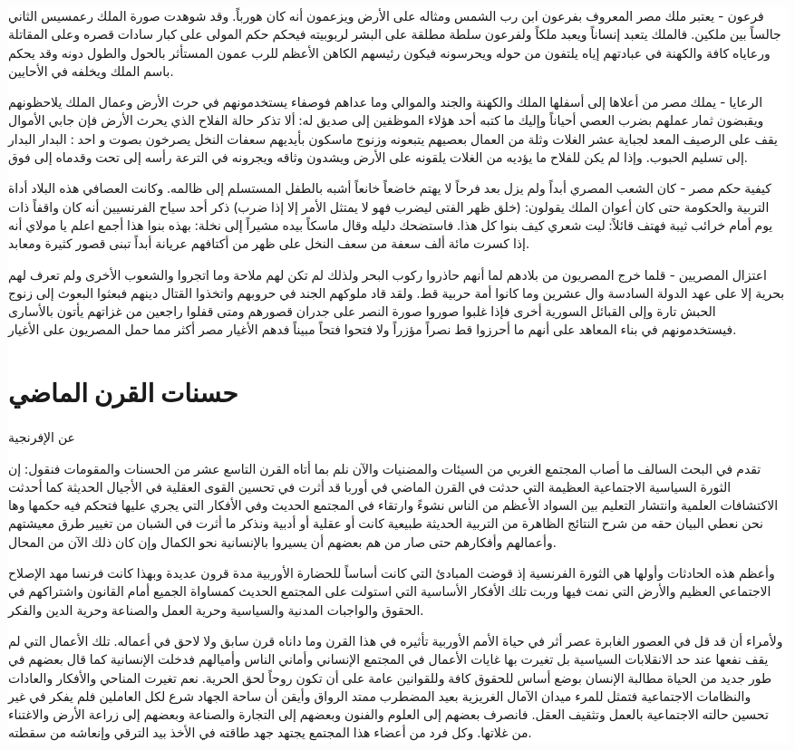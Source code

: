  فرعون - يعتبر ملك مصر المعروف بفرعون ابن رب الشمس ومثاله على الأرض ويزعمون أنه كان هورباً. وقد شوهدت صورة الملك رعمسيس الثاني جالساً بين ملكين. فالملك يتعبد إنساناً ويعبد ملكاً ولفرعون سلطة مطلقة على البشر لربوبيته فيحكم حكم المولى على كبار سادات قصره وعلى المقاتلة ورعاياه كافة والكهنة في عبادتهم إياه يلتفون من حوله ويحرسونه   فيكون رئيسهم الكاهن الأعظم للرب عمون المستأثر بالحول والطول دونه وقد يحكم باسم الملك ويخلفه في الأحايين. 

 الرعايا - يملك مصر من أعلاها إلى أسفلها الملك والكهنة والجند والموالي وما عداهم فوصفاء يستخدمونهم في حرث الأرض وعمال الملك يلاحظونهم ويقبضون ثمار عملهم بضرب العصي أحياناً وإليك ما كتبه  أحد  هؤلاء الموظفين إلى صديق له: ألا تذكر حالة الفلاح الذي يحرث الأرض فإن جابي الأموال يقف على الرصيف المعد لجباية  عشر  الغلات وثلة من العمال بعصيهم يتبعونه وزنوج ماسكون بأيديهم سعفات النخل يصرخون بصوت و  احد  : البدار البدار إلى تسليم الحبوب. وإذا لم يكن للفلاح ما يؤديه من الغلات يلقونه على الأرض ويشدون وثاقه ويجرونه في الترعة رأسه إلى تحت وقدماه إلى فوق. 

 كيفية حكم مصر - كان الشعب المصري أبداً ولم يزل بعد فرحاً لا يهتم خاضعاً خانعاً أشبه بالطفل المستسلم إلى ظالمه. وكانت العصافي هذه البلاد أداة التربية والحكومة حتى كان أعوان الملك يقولون: (خلق ظهر الفتى ليضرب فهو لا يمتثل الأمر إلا إذا ضرب) ذكر  أحد  سياح الفرنسيين أنه كان واقفاً ذات يوم أمام خرائب ثيبة فهتف قائلاً: ليت شعري كيف بنوا كل هذا. فاستضحك دليله وقال ماسكاً بيده مشيراً إلى نخلة: بهذه بنوا هذا أجمع اعلم يا مولاي أنه إذا كسرت  مائة  ألف  سعفة من سعف النخل على ظهر من أكتافهم عريانة أبداً تبنى قصور كثيرة ومعابد. 

 اعتزال المصريين - قلما خرج المصريون من بلادهم لما أنهم حاذروا ركوب البحر ولذلك لم تكن لهم ملاحة وما اتجروا والشعوب الأخرى ولم   تعرف لهم بحرية إلا على عهد الدولة السادسة وال  عشرين  وما كانوا أمة حربية قط. ولقد قاد ملوكهم الجند في حروبهم واتخذوا القتال دينهم فبعثوا البعوث إلى زنوج الحبش تارة وإلى القبائل السورية أخرى فإذا غلبوا   صوروا صورة النصر على جدران قصورهم ومتى قفلوا راجعين من غزاتهم يأتون بالأسارى فيستخدمونهم في بناء المعاهد على أنهم ما أحرزوا قط نصراً مؤزراً ولا فتحوا فتحاً مبيناً فدهم الأغيار مصر أكثر مما حمل المصريون على الأغيار. 
 

#  حسنات القرن الماضي 


 عن الإفرنجية 

 تقدم في البحث السالف ما أصاب المجتمع الغربي من السيئات والمضنيات والآن نلم بما أتاه القرن التاسع  عشر  من الحسنات والمقومات فنقول: إن الثورة السياسية الاجتماعية العظيمة التي حدثت في القرن الماضي في أوربا قد أثرت في تحسين القوى العقلية في الأجيال الحديثة كما أحدثت الاكتشافات العلمية وانتشار التعليم بين السواد الأعظم من الناس نشوءً وارتقاء في المجتمع الحديث وفي الأفكار التي يجري عليها فتحكم فيه حكمها وها نحن نعطي البيان حقه من شرح النتائج الظاهرة من التربية الحديثة طبيعية كانت أو عقلية أو أدبية ونذكر ما أثرت في الشبان من تغيير طرق معيشتهم وأعمالهم وأفكارهم حتى صار من هم بعضهم أن يسيروا بالإنسانية نحو الكمال وإن كان ذلك الآن من المحال. 

 وأعظم هذه الحادثات وأولها هي الثورة الفرنسية إذ قوضت المبادئ التي كانت أساساً للحضارة الأوربية مدة قرون عديدة وبهذا كانت فرنسا مهد الإصلاح الاجتماعي العظيم والأرض التي نمت فيها وربت تلك الأفكار   الأساسية التي استولت على المجتمع الحديث كمساواة الجميع أمام القانون واشتراكهم في الحقوق والواجبات المدنية والسياسية وحرية العمل والصناعة وحرية الدين والفكر. 

 ولأمراء أن قد قل في العصور الغابرة عصر أثر في حياة الأمم الأوربية تأثيره في هذا القرن وما داناه قرن سابق ولا لاحق في أعماله. تلك الأعمال التي لم يقف نفعها عند حد الانقلابات السياسية بل تغيرت بها غايات الأعمال في المجتمع الإنساني وأماني الناس وأميالهم فدخلت الإنسانية كما قال بعضهم في طور جديد من الحياة مطالبة الإنسان بوضع أساس للحقوق كافة وللقوانين عامة على أن تكون روحاً لحق الحرية. نعم تغيرت المناحي والأفكار والعادات والنظامات الاجتماعية فتمثل للمرء ميدان الآمال الغريزية بعيد المضطرب ممتد الرواق وأيقن أن ساحة الجهاد شرع لكل العاملين فلم يفكر في غير تحسين حالته الاجتماعية بالعمل وتثقيف العقل. فانصرف بعضهم إلى العلوم والفنون وبعضهم إلى التجارة والصناعة وبعضهم إلى زراعة الأرض والاغتناء من غلاتها. وكل فرد من أعضاء هذا المجتمع يجتهد جهد طاقته في الأخذ بيد الترقي وإنعاشه من سقطته.  
